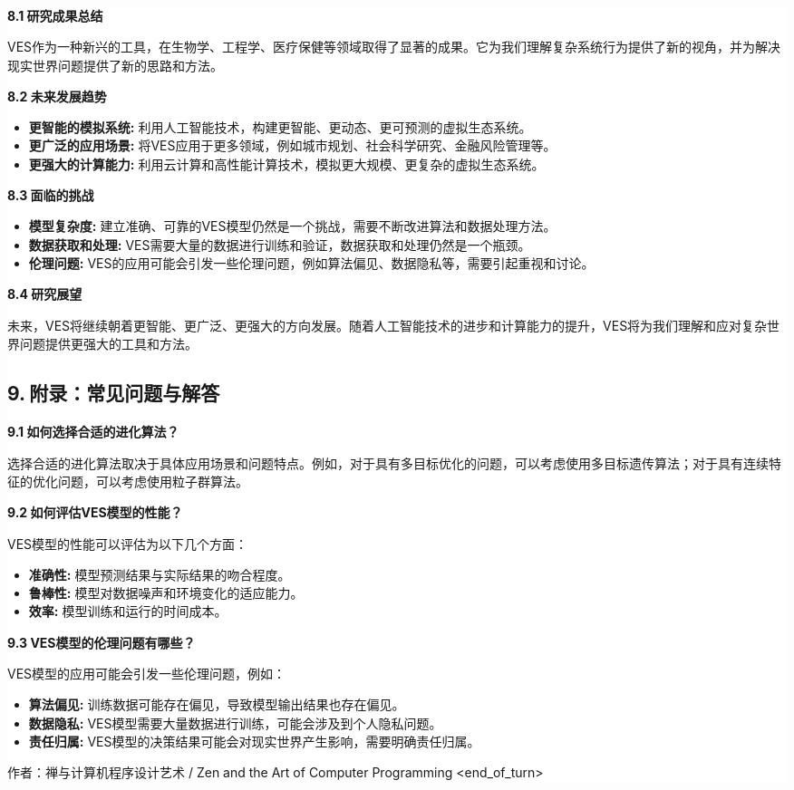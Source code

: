 **8.1 研究成果总结**

VES作为一种新兴的工具，在生物学、工程学、医疗保健等领域取得了显著的成果。它为我们理解复杂系统行为提供了新的视角，并为解决现实世界问题提供了新的思路和方法。

**8.2 未来发展趋势**

* **更智能的模拟系统:** 利用人工智能技术，构建更智能、更动态、更可预测的虚拟生态系统。
* **更广泛的应用场景:** 将VES应用于更多领域，例如城市规划、社会科学研究、金融风险管理等。
* **更强大的计算能力:** 利用云计算和高性能计算技术，模拟更大规模、更复杂的虚拟生态系统。

**8.3 面临的挑战**

* **模型复杂度:** 建立准确、可靠的VES模型仍然是一个挑战，需要不断改进算法和数据处理方法。
* **数据获取和处理:** VES需要大量的数据进行训练和验证，数据获取和处理仍然是一个瓶颈。
* **伦理问题:** VES的应用可能会引发一些伦理问题，例如算法偏见、数据隐私等，需要引起重视和讨论。

**8.4 研究展望**

未来，VES将继续朝着更智能、更广泛、更强大的方向发展。随着人工智能技术的进步和计算能力的提升，VES将为我们理解和应对复杂世界问题提供更强大的工具和方法。

## 9. 附录：常见问题与解答

**9.1 如何选择合适的进化算法？**

选择合适的进化算法取决于具体应用场景和问题特点。例如，对于具有多目标优化的问题，可以考虑使用多目标遗传算法；对于具有连续特征的优化问题，可以考虑使用粒子群算法。

**9.2 如何评估VES模型的性能？**

VES模型的性能可以评估为以下几个方面：

* **准确性:** 模型预测结果与实际结果的吻合程度。
* **鲁棒性:** 模型对数据噪声和环境变化的适应能力。
* **效率:** 模型训练和运行的时间成本。

**9.3 VES模型的伦理问题有哪些？**

VES模型的应用可能会引发一些伦理问题，例如：

* **算法偏见:** 训练数据可能存在偏见，导致模型输出结果也存在偏见。
* **数据隐私:** VES模型需要大量数据进行训练，可能会涉及到个人隐私问题。
* **责任归属:** VES模型的决策结果可能会对现实世界产生影响，需要明确责任归属。



作者：禅与计算机程序设计艺术 / Zen and the Art of Computer Programming 
<end_of_turn>

